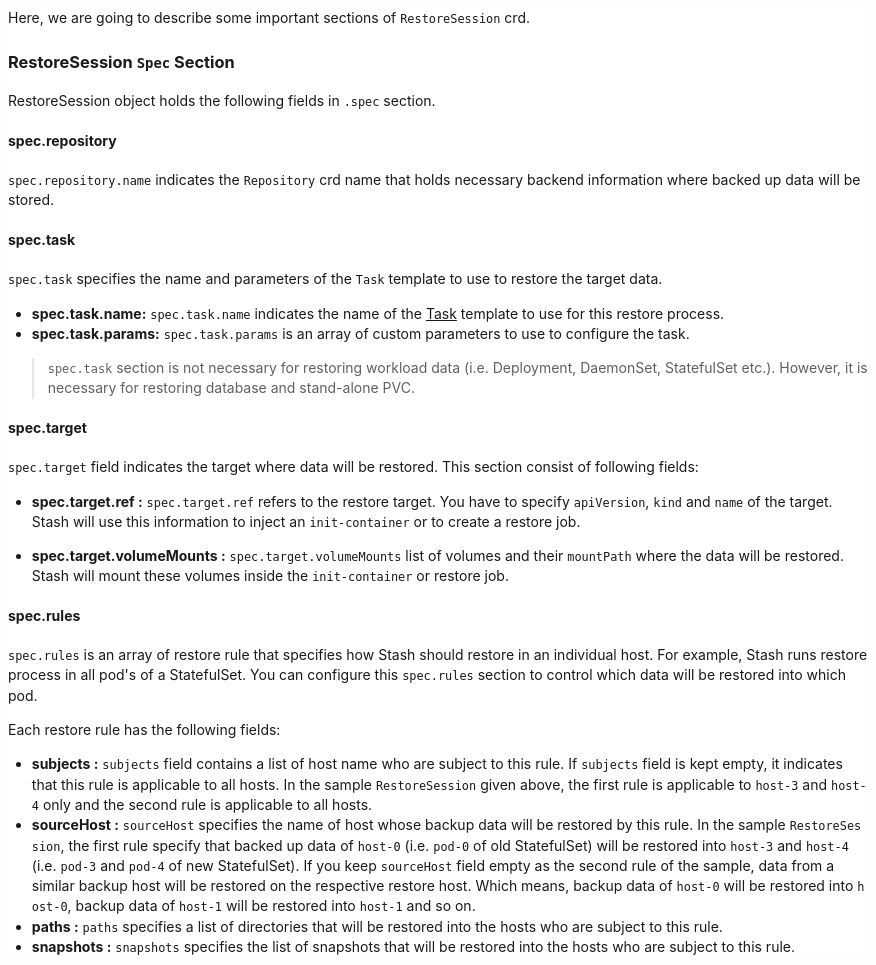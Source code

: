 Here, we are going to describe some important sections of `RestoreSession` crd.

### RestoreSession `Spec` Section

RestoreSession object holds the following fields in `.spec` section.

#### spec.repository

`spec.repository.name` indicates the `Repository` crd name that holds necessary backend information where backed up data will be stored.

#### spec.task

`spec.task` specifies the name and parameters of the `Task` template to use to restore the target data.

- **spec.task.name:** `spec.task.name` indicates the name of the [Task](/docs/concepts/crds/task.md) template to use for this restore process.
- **spec.task.params:** `spec.task.params` is an array of custom parameters to use to configure the task.

> `spec.task` section is not necessary for restoring workload data (i.e. Deployment, DaemonSet, StatefulSet etc.). However, it is necessary for restoring database and stand-alone PVC.

#### spec.target

`spec.target` field indicates the target where data will be restored. This section consist of following fields:

- **spec.target.ref :** `spec.target.ref` refers to the restore target. You have to specify `apiVersion`, `kind` and `name` of the target. Stash will use this information to inject an `init-container` or to create a restore job.

- **spec.target.volumeMounts :** `spec.target.volumeMounts` list of volumes and their `mountPath` where the data will be restored. Stash will mount these volumes inside the `init-container` or restore job.

#### spec.rules

`spec.rules` is an array of restore rule that specifies how Stash should restore in an individual host. For example, Stash runs restore process in all pod's of a StatefulSet. You can configure this `spec.rules` section to control which data will be restored into which pod.

Each restore rule has the following fields:

- **subjects :** `subjects` field contains a list of host name who are subject to this rule. If `subjects` field is kept empty, it indicates that this rule is applicable to all hosts. In the sample `RestoreSession` given above, the first rule is applicable to `host-3` and `host-4` only and the second rule is applicable to all hosts.
- **sourceHost :** `sourceHost` specifies the name of host whose backup data will be restored by this rule. In the sample `RestoreSession`, the first rule specify that backed up data of `host-0` (i.e. `pod-0` of old StatefulSet) will be restored into `host-3` and `host-4` (i.e. `pod-3` and `pod-4` of new StatefulSet). If you keep `sourceHost` field empty as the second rule of the sample, data from a similar backup host will be restored on the respective restore host. Which means, backup data of `host-0` will be restored into `host-0`, backup data of `host-1` will be restored into `host-1` and so on.
- **paths :** `paths` specifies a list of directories that will be restored into the hosts who are subject to this rule.
- **snapshots :** `snapshots` specifies the list of snapshots that will be restored into the hosts who are subject to this rule.
